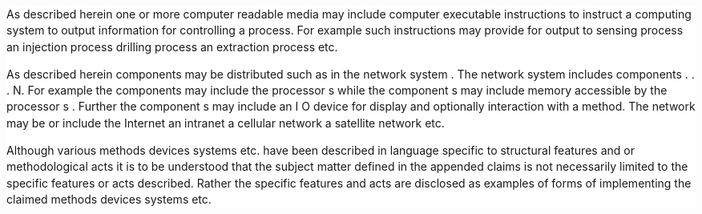 As described herein one or more computer readable media may include computer executable instructions to instruct a computing system to output information for controlling a process. For example such instructions may provide for output to sensing process an injection process drilling process an extraction process etc.

As described herein components may be distributed such as in the network system . The network system includes components . . . N. For example the components may include the processor s while the component s may include memory accessible by the processor s . Further the component s may include an I O device for display and optionally interaction with a method. The network may be or include the Internet an intranet a cellular network a satellite network etc.

Although various methods devices systems etc. have been described in language specific to structural features and or methodological acts it is to be understood that the subject matter defined in the appended claims is not necessarily limited to the specific features or acts described. Rather the specific features and acts are disclosed as examples of forms of implementing the claimed methods devices systems etc.

